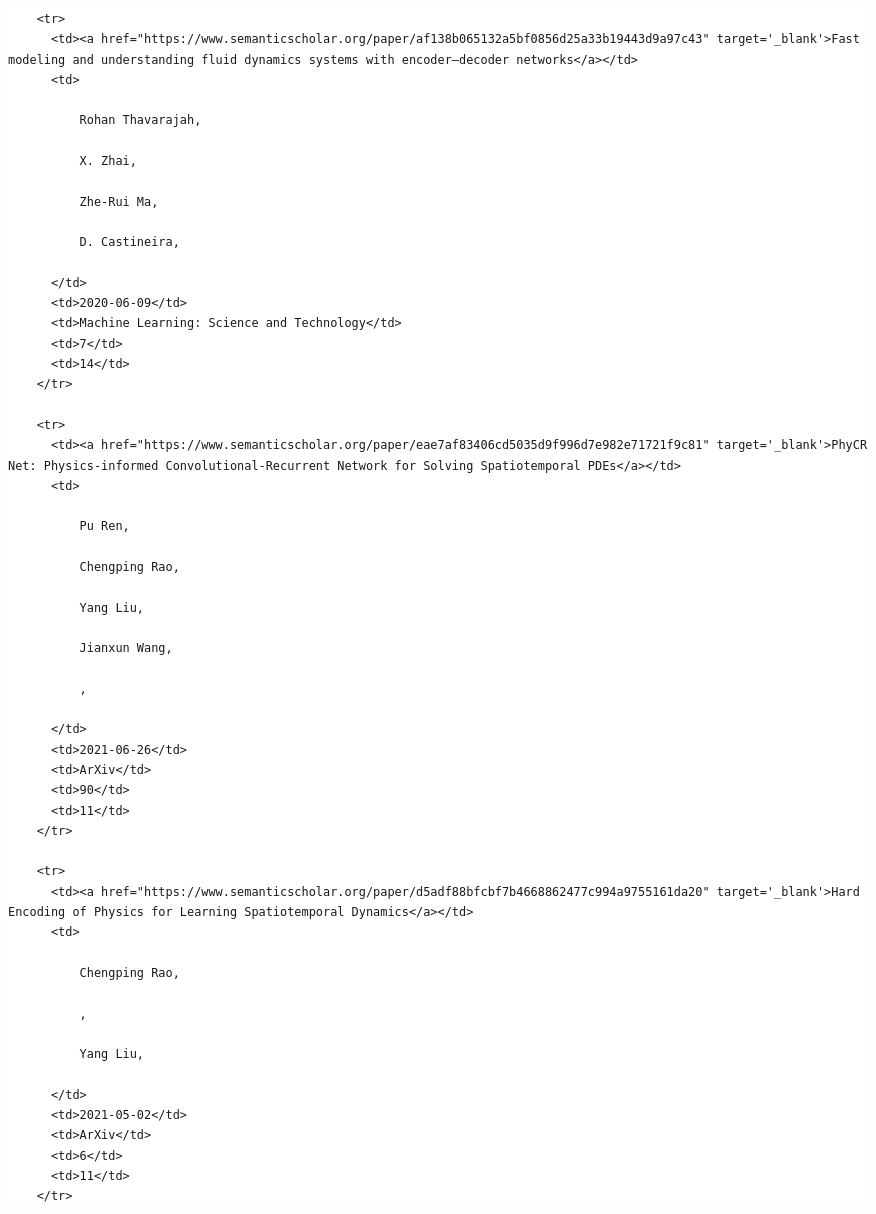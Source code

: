         <tr>
          <td><a href="https://www.semanticscholar.org/paper/af138b065132a5bf0856d25a33b19443d9a97c43" target='_blank'>Fast modeling and understanding fluid dynamics systems with encoder–decoder networks</a></td>
          <td>
            
              Rohan Thavarajah,
            
              X. Zhai,
            
              Zhe-Rui Ma,
            
              D. Castineira,
            
          </td>
          <td>2020-06-09</td>
          <td>Machine Learning: Science and Technology</td>
          <td>7</td>
          <td>14</td>
        </tr>
    
        <tr>
          <td><a href="https://www.semanticscholar.org/paper/eae7af83406cd5035d9f996d7e982e71721f9c81" target='_blank'>PhyCRNet: Physics-informed Convolutional-Recurrent Network for Solving Spatiotemporal PDEs</a></td>
          <td>
            
              Pu Ren,
            
              Chengping Rao,
            
              Yang Liu,
            
              Jianxun Wang,
            
              ,
            
          </td>
          <td>2021-06-26</td>
          <td>ArXiv</td>
          <td>90</td>
          <td>11</td>
        </tr>
    
        <tr>
          <td><a href="https://www.semanticscholar.org/paper/d5adf88bfcbf7b4668862477c994a9755161da20" target='_blank'>Hard Encoding of Physics for Learning Spatiotemporal Dynamics</a></td>
          <td>
            
              Chengping Rao,
            
              ,
            
              Yang Liu,
            
          </td>
          <td>2021-05-02</td>
          <td>ArXiv</td>
          <td>6</td>
          <td>11</td>
        </tr>
    